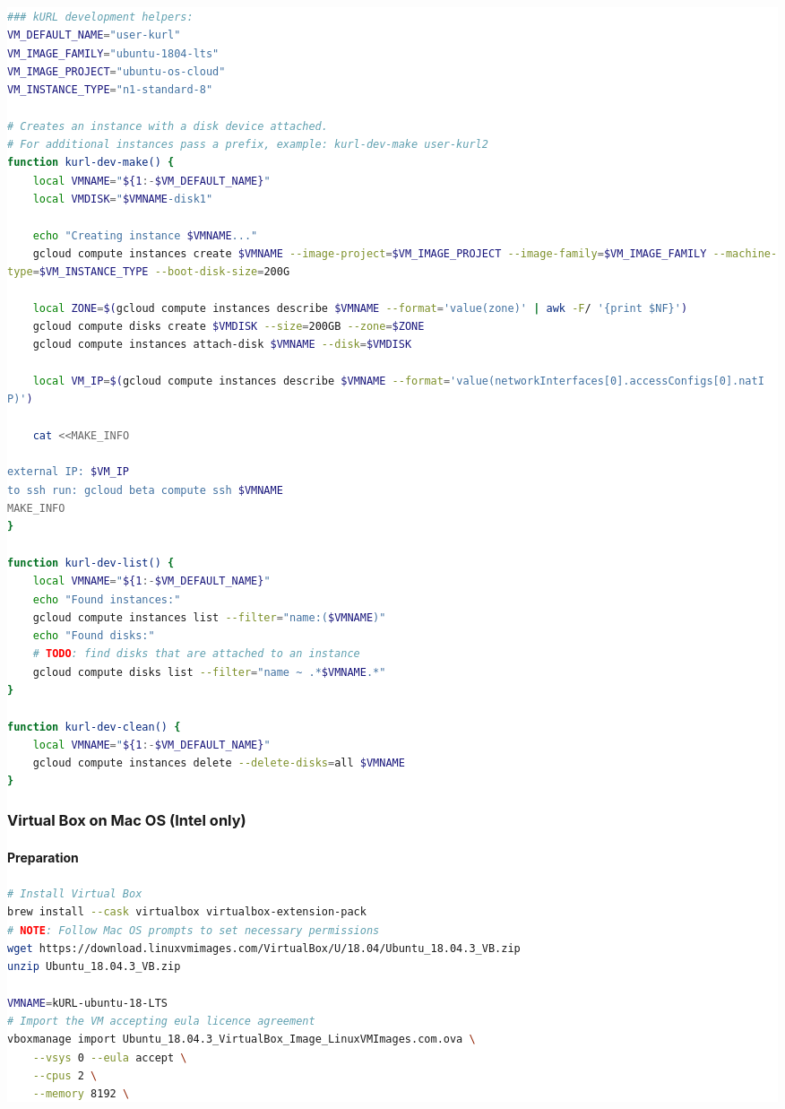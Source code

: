 ```bash
### kURL development helpers:
VM_DEFAULT_NAME="user-kurl"
VM_IMAGE_FAMILY="ubuntu-1804-lts"
VM_IMAGE_PROJECT="ubuntu-os-cloud"
VM_INSTANCE_TYPE="n1-standard-8"

# Creates an instance with a disk device attached.
# For additional instances pass a prefix, example: kurl-dev-make user-kurl2
function kurl-dev-make() {
    local VMNAME="${1:-$VM_DEFAULT_NAME}"
    local VMDISK="$VMNAME-disk1"

    echo "Creating instance $VMNAME..."
    gcloud compute instances create $VMNAME --image-project=$VM_IMAGE_PROJECT --image-family=$VM_IMAGE_FAMILY --machine-type=$VM_INSTANCE_TYPE --boot-disk-size=200G

    local ZONE=$(gcloud compute instances describe $VMNAME --format='value(zone)' | awk -F/ '{print $NF}')
    gcloud compute disks create $VMDISK --size=200GB --zone=$ZONE
    gcloud compute instances attach-disk $VMNAME --disk=$VMDISK

    local VM_IP=$(gcloud compute instances describe $VMNAME --format='value(networkInterfaces[0].accessConfigs[0].natIP)')

    cat <<MAKE_INFO

external IP: $VM_IP
to ssh run: gcloud beta compute ssh $VMNAME
MAKE_INFO
}

function kurl-dev-list() {
    local VMNAME="${1:-$VM_DEFAULT_NAME}"
    echo "Found instances:"
    gcloud compute instances list --filter="name:($VMNAME)"
    echo "Found disks:"
    # TODO: find disks that are attached to an instance
    gcloud compute disks list --filter="name ~ .*$VMNAME.*"
}

function kurl-dev-clean() {
    local VMNAME="${1:-$VM_DEFAULT_NAME}"
    gcloud compute instances delete --delete-disks=all $VMNAME
}
```

### Virtual Box on Mac OS (**Intel only**)

#### Preparation

```bash
# Install Virtual Box
brew install --cask virtualbox virtualbox-extension-pack
# NOTE: Follow Mac OS prompts to set necessary permissions 
wget https://download.linuxvmimages.com/VirtualBox/U/18.04/Ubuntu_18.04.3_VB.zip
unzip Ubuntu_18.04.3_VB.zip

VMNAME=kURL-ubuntu-18-LTS
# Import the VM accepting eula licence agreement
vboxmanage import Ubuntu_18.04.3_VirtualBox_Image_LinuxVMImages.com.ova \
    --vsys 0 --eula accept \
    --cpus 2 \
    --memory 8192 \
```

[kubeadmin]: https://kubernetes.io/docs/setup/production-environment/tools/kubeadm/create-cluster-kubeadm/
[kurl-system-requirements]: https://kurl.sh/docs/install-with-kurl/system-requirements#supported-operating-systems
[kurl-docs]: https://github.com/replicatedhq/kurl.sh
[code-server]: https://github.com/replicatedhq/codeserver/blob/main/docs/first-time.md